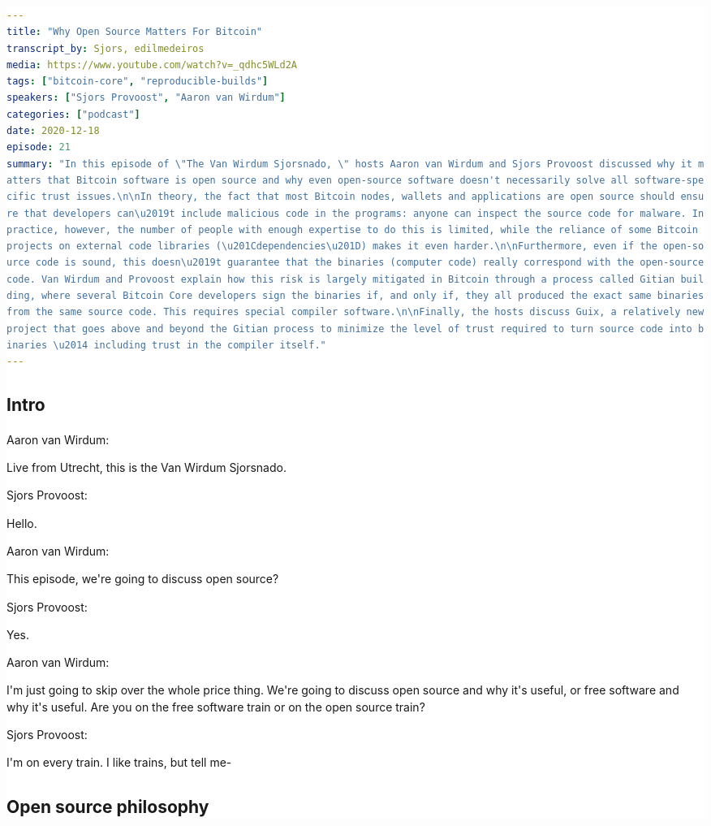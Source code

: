 ```yaml
---
title: "Why Open Source Matters For Bitcoin"
transcript_by: Sjors, edilmedeiros
media: https://www.youtube.com/watch?v=_qdhc5WLd2A
tags: ["bitcoin-core", "reproducible-builds"]
speakers: ["Sjors Provoost", "Aaron van Wirdum"]
categories: ["podcast"]
date: 2020-12-18
episode: 21
summary: "In this episode of \"The Van Wirdum Sjorsnado, \" hosts Aaron van Wirdum and Sjors Provoost discussed why it matters that Bitcoin software is open source and why even open-source software doesn't necessarily solve all software-specific trust issues.\n\nIn theory, the fact that most Bitcoin nodes, wallets and applications are open source should ensure that developers can\u2019t include malicious code in the programs: anyone can inspect the source code for malware. In practice, however, the number of people with enough expertise to do this is limited, while the reliance of some Bitcoin projects on external code libraries (\u201Cdependencies\u201D) makes it even harder.\n\nFurthermore, even if the open-source code is sound, this doesn\u2019t guarantee that the binaries (computer code) really correspond with the open-source code. Van Wirdum and Provoost explain how this risk is largely mitigated in Bitcoin through a process called Gitian building, where several Bitcoin Core developers sign the binaries if, and only if, they all produced the exact same binaries from the same source code. This requires special compiler software.\n\nFinally, the hosts discuss Guix, a relatively new project that goes above and beyond the Gitian process to minimize the level of trust required to turn source code into binaries \u2014 including trust in the compiler itself."
---
```

## Intro

Aaron van Wirdum:

Live from Utrecht, this is the Van Wirdum Sjorsnado.

Sjors Provoost:

Hello.

Aaron van Wirdum:

This episode, we're going to discuss open source?

Sjors Provoost:

Yes.

Aaron van Wirdum:

I'm just going to skip over the whole price thing.
We're going to discuss open source and why it's useful, or free software and why it's useful.
Are you on the free software train or on the open source train?

Sjors Provoost:

I'm on every train.
I like trains, but tell me-

## Open source philosophy
